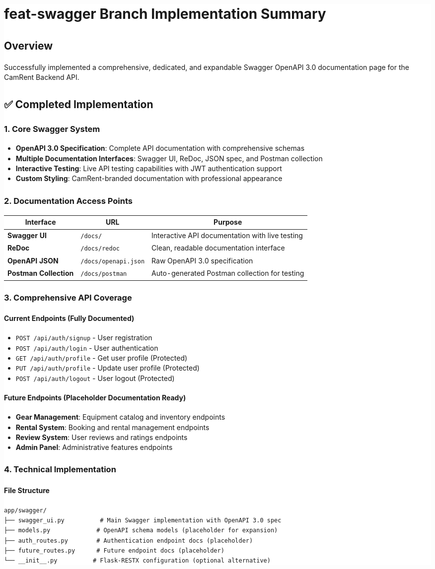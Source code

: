 # feat-swagger Branch Implementation Summary

## Overview
Successfully implemented a comprehensive, dedicated, and expandable Swagger OpenAPI 3.0 documentation page for the CamRent Backend API.

## ✅ Completed Implementation

### 1. Core Swagger System
- **OpenAPI 3.0 Specification**: Complete API documentation with comprehensive schemas
- **Multiple Documentation Interfaces**: Swagger UI, ReDoc, JSON spec, and Postman collection
- **Interactive Testing**: Live API testing capabilities with JWT authentication support
- **Custom Styling**: CamRent-branded documentation with professional appearance

### 2. Documentation Access Points
| Interface | URL | Purpose |
|-----------|-----|---------|
| **Swagger UI** | `/docs/` | Interactive API documentation with live testing |
| **ReDoc** | `/docs/redoc` | Clean, readable documentation interface |
| **OpenAPI JSON** | `/docs/openapi.json` | Raw OpenAPI 3.0 specification |
| **Postman Collection** | `/docs/postman` | Auto-generated Postman collection for testing |

### 3. Comprehensive API Coverage

#### Current Endpoints (Fully Documented)
- `POST /api/auth/signup` - User registration
- `POST /api/auth/login` - User authentication
- `GET /api/auth/profile` - Get user profile (Protected)
- `PUT /api/auth/profile` - Update user profile (Protected)
- `POST /api/auth/logout` - User logout (Protected)

#### Future Endpoints (Placeholder Documentation Ready)
- **Gear Management**: Equipment catalog and inventory endpoints
- **Rental System**: Booking and rental management endpoints
- **Review System**: User reviews and ratings endpoints
- **Admin Panel**: Administrative features endpoints

### 4. Technical Implementation

#### File Structure
```
app/swagger/
├── swagger_ui.py          # Main Swagger implementation with OpenAPI 3.0 spec
├── models.py             # OpenAPI schema models (placeholder for expansion)
├── auth_routes.py        # Authentication endpoint docs (placeholder)
├── future_routes.py      # Future endpoint docs (placeholder)
└── __init__.py          # Flask-RESTX configuration (optional alternative)
```
